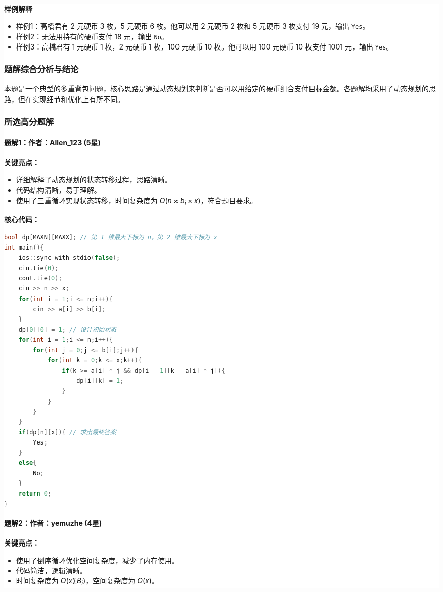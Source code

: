 **样例解释**

- 样例1：高橋君有 2 元硬币 3 枚，5 元硬币 6 枚。他可以用 2 元硬币 2 枚和 5 元硬币 3 枚支付 19 元，输出 `Yes`。
- 样例2：无法用持有的硬币支付 18 元，输出 `No`。
- 样例3：高橋君有 1 元硬币 1 枚，2 元硬币 1 枚，100 元硬币 10 枚。他可以用 100 元硬币 10 枚支付 1001 元，输出 `Yes`。

### 题解综合分析与结论

本题是一个典型的多重背包问题，核心思路是通过动态规划来判断是否可以用给定的硬币组合支付目标金额。各题解均采用了动态规划的思路，但在实现细节和优化上有所不同。

### 所选高分题解

#### 题解1：作者：__Allen_123__ (5星)

**关键亮点：**
- 详细解释了动态规划的状态转移过程，思路清晰。
- 代码结构清晰，易于理解。
- 使用了三重循环实现状态转移，时间复杂度为 $O(n \times b_i \times x)$，符合题目要求。

**核心代码：**
```cpp
bool dp[MAXN][MAXX]; // 第 1 维最大下标为 n，第 2 维最大下标为 x
int main(){
    ios::sync_with_stdio(false);
    cin.tie(0);
    cout.tie(0);
    cin >> n >> x;
    for(int i = 1;i <= n;i++){
        cin >> a[i] >> b[i];
    }
    dp[0][0] = 1; // 设计初始状态
    for(int i = 1;i <= n;i++){
        for(int j = 0;j <= b[i];j++){
            for(int k = 0;k <= x;k++){
                if(k >= a[i] * j && dp[i - 1][k - a[i] * j]){
                    dp[i][k] = 1;
                }
            }
        }
    }
    if(dp[n][x]){ // 求出最终答案
        Yes;
    }
    else{
        No;
    }
    return 0;
}
```

#### 题解2：作者：yemuzhe (4星)

**关键亮点：**
- 使用了倒序循环优化空间复杂度，减少了内存使用。
- 代码简洁，逻辑清晰。
- 时间复杂度为 $O(x \sum B_i)$，空间复杂度为 $O(x)$。


[problemUrl]: https://atcoder.jp/contests/abc286/tasks/abc286_d